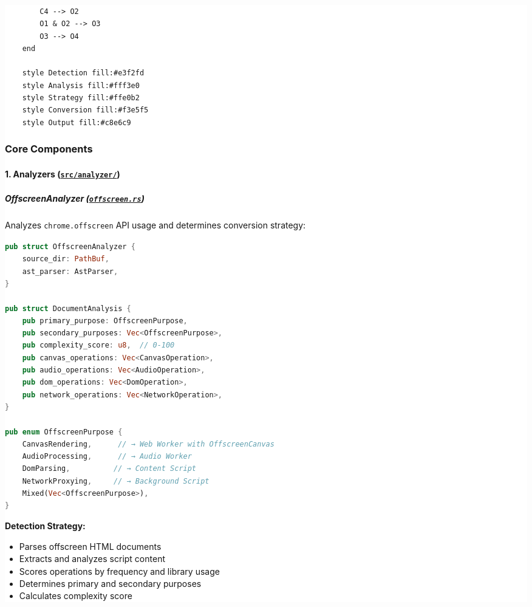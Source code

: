 ```mermaid
        C4 --> O2
        O1 & O2 --> O3
        O3 --> O4
    end
    
    style Detection fill:#e3f2fd
    style Analysis fill:#fff3e0
    style Strategy fill:#ffe0b2
    style Conversion fill:#f3e5f5
    style Output fill:#c8e6c9
```

### Core Components

#### 1. Analyzers ([`src/analyzer/`](src/analyzer/))

##### OffscreenAnalyzer ([`offscreen.rs`](src/analyzer/offscreen.rs))

Analyzes `chrome.offscreen` API usage and determines conversion strategy:

```rust
pub struct OffscreenAnalyzer {
    source_dir: PathBuf,
    ast_parser: AstParser,
}

pub struct DocumentAnalysis {
    pub primary_purpose: OffscreenPurpose,
    pub secondary_purposes: Vec<OffscreenPurpose>,
    pub complexity_score: u8,  // 0-100
    pub canvas_operations: Vec<CanvasOperation>,
    pub audio_operations: Vec<AudioOperation>,
    pub dom_operations: Vec<DomOperation>,
    pub network_operations: Vec<NetworkOperation>,
}

pub enum OffscreenPurpose {
    CanvasRendering,      // → Web Worker with OffscreenCanvas
    AudioProcessing,      // → Audio Worker
    DomParsing,          // → Content Script
    NetworkProxying,     // → Background Script
    Mixed(Vec<OffscreenPurpose>),
}
```

**Detection Strategy:**
- Parses offscreen HTML documents
- Extracts and analyzes script content
- Scores operations by frequency and library usage
- Determines primary and secondary purposes
- Calculates complexity score
